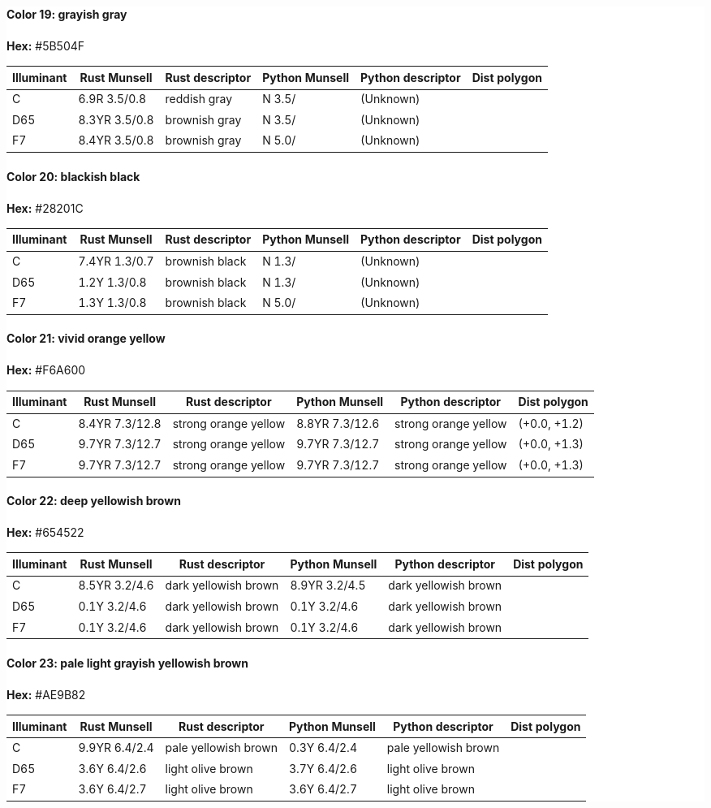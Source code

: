 #### Color 19: grayish gray

**Hex:** #5B504F

| Illuminant | Rust Munsell  | Rust descriptor | Python Munsell | Python descriptor | Dist polygon |
| ---------- | ------------- | --------------- | -------------- | ----------------- | ------------ |
| C          | 6.9R 3.5/0.8  | reddish gray    | N 3.5/         | (Unknown)         |              |
| D65        | 8.3YR 3.5/0.8 | brownish gray   | N 3.5/         | (Unknown)         |              |
| F7         | 8.4YR 3.5/0.8 | brownish gray   | N 5.0/         | (Unknown)         |              |

#### Color 20: blackish black

**Hex:** #28201C

| Illuminant | Rust Munsell  | Rust descriptor | Python Munsell | Python descriptor | Dist polygon |
| ---------- | ------------- | --------------- | -------------- | ----------------- | ------------ |
| C          | 7.4YR 1.3/0.7 | brownish black  | N 1.3/         | (Unknown)         |              |
| D65        | 1.2Y 1.3/0.8  | brownish black  | N 1.3/         | (Unknown)         |              |
| F7         | 1.3Y 1.3/0.8  | brownish black  | N 5.0/         | (Unknown)         |              |

#### Color 21: vivid orange yellow

**Hex:** #F6A600

| Illuminant | Rust Munsell   | Rust descriptor      | Python Munsell | Python descriptor    | Dist polygon |
| ---------- | -------------- | -------------------- | -------------- | -------------------- | ------------ |
| C          | 8.4YR 7.3/12.8 | strong orange yellow | 8.8YR 7.3/12.6 | strong orange yellow | (+0.0, +1.2) |
| D65        | 9.7YR 7.3/12.7 | strong orange yellow | 9.7YR 7.3/12.7 | strong orange yellow | (+0.0, +1.3) |
| F7         | 9.7YR 7.3/12.7 | strong orange yellow | 9.7YR 7.3/12.7 | strong orange yellow | (+0.0, +1.3) |

#### Color 22: deep yellowish brown

**Hex:** #654522

| Illuminant | Rust Munsell  | Rust descriptor      | Python Munsell | Python descriptor    | Dist polygon |
| ---------- | ------------- | -------------------- | -------------- | -------------------- | ------------ |
| C          | 8.5YR 3.2/4.6 | dark yellowish brown | 8.9YR 3.2/4.5  | dark yellowish brown |              |
| D65        | 0.1Y 3.2/4.6  | dark yellowish brown | 0.1Y 3.2/4.6   | dark yellowish brown |              |
| F7         | 0.1Y 3.2/4.6  | dark yellowish brown | 0.1Y 3.2/4.6   | dark yellowish brown |              |

#### Color 23: pale light grayish yellowish brown

**Hex:** #AE9B82

| Illuminant | Rust Munsell  | Rust descriptor      | Python Munsell | Python descriptor    | Dist polygon |
| ---------- | ------------- | -------------------- | -------------- | -------------------- | ------------ |
| C          | 9.9YR 6.4/2.4 | pale yellowish brown | 0.3Y 6.4/2.4   | pale yellowish brown |              |
| D65        | 3.6Y 6.4/2.6  | light olive brown    | 3.7Y 6.4/2.6   | light olive brown    |              |
| F7         | 3.6Y 6.4/2.7  | light olive brown    | 3.6Y 6.4/2.7   | light olive brown    |              |
